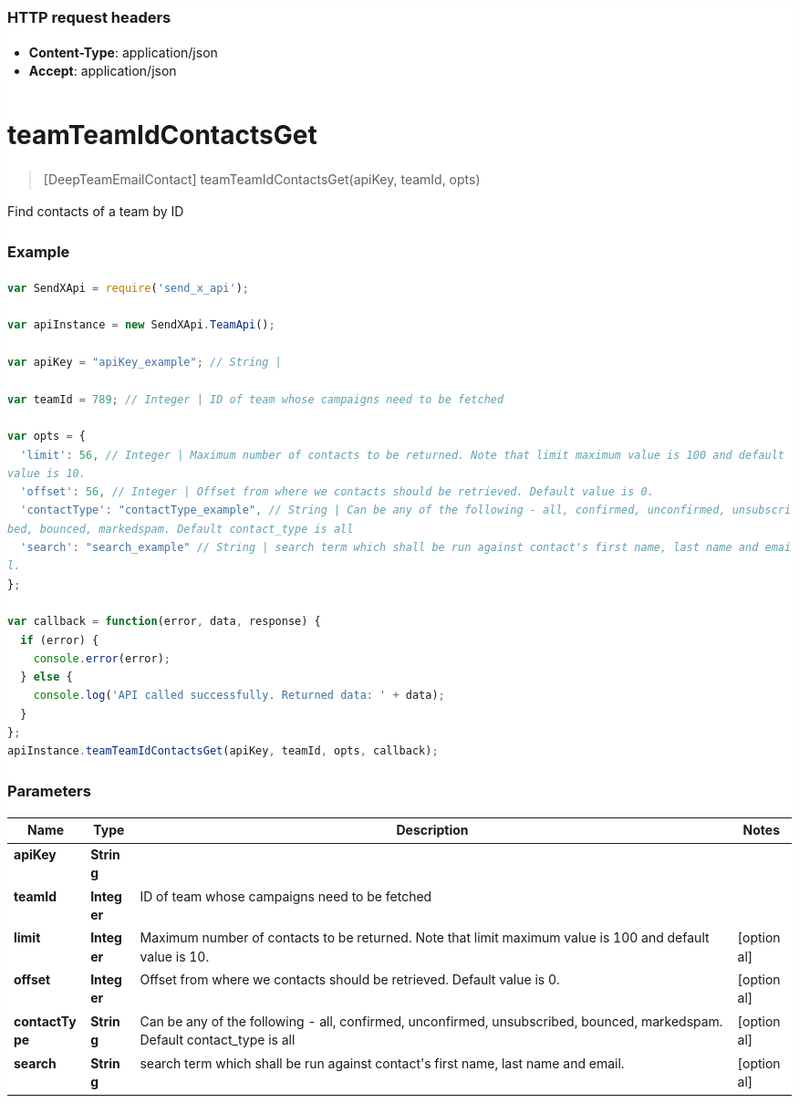 ### HTTP request headers

 - **Content-Type**: application/json
 - **Accept**: application/json

<a name="teamTeamIdContactsGet"></a>
# **teamTeamIdContactsGet**
> [DeepTeamEmailContact] teamTeamIdContactsGet(apiKey, teamId, opts)

Find contacts of a team by ID



### Example
```javascript
var SendXApi = require('send_x_api');

var apiInstance = new SendXApi.TeamApi();

var apiKey = "apiKey_example"; // String | 

var teamId = 789; // Integer | ID of team whose campaigns need to be fetched

var opts = { 
  'limit': 56, // Integer | Maximum number of contacts to be returned. Note that limit maximum value is 100 and default value is 10.
  'offset': 56, // Integer | Offset from where we contacts should be retrieved. Default value is 0.
  'contactType': "contactType_example", // String | Can be any of the following - all, confirmed, unconfirmed, unsubscribed, bounced, markedspam. Default contact_type is all
  'search': "search_example" // String | search term which shall be run against contact's first name, last name and email.
};

var callback = function(error, data, response) {
  if (error) {
    console.error(error);
  } else {
    console.log('API called successfully. Returned data: ' + data);
  }
};
apiInstance.teamTeamIdContactsGet(apiKey, teamId, opts, callback);
```

### Parameters

Name | Type | Description  | Notes
------------- | ------------- | ------------- | -------------
 **apiKey** | **String**|  | 
 **teamId** | **Integer**| ID of team whose campaigns need to be fetched | 
 **limit** | **Integer**| Maximum number of contacts to be returned. Note that limit maximum value is 100 and default value is 10. | [optional] 
 **offset** | **Integer**| Offset from where we contacts should be retrieved. Default value is 0. | [optional] 
 **contactType** | **String**| Can be any of the following - all, confirmed, unconfirmed, unsubscribed, bounced, markedspam. Default contact_type is all | [optional] 
 **search** | **String**| search term which shall be run against contact&#39;s first name, last name and email. | [optional] 
